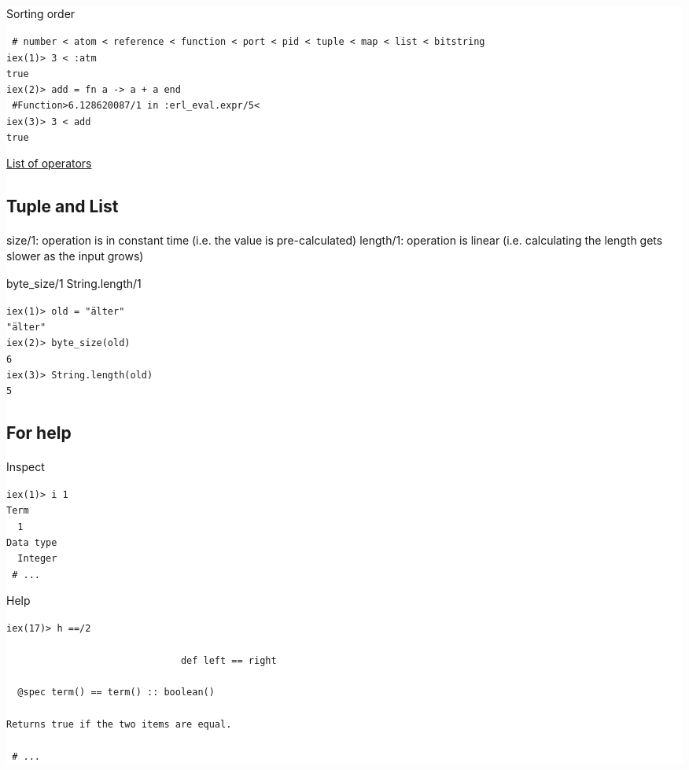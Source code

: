 Sorting order
```
 # number < atom < reference < function < port < pid < tuple < map < list < bitstring
iex(1)> 3 < :atm
true
iex(2)> add = fn a -> a + a end
 #Function>6.128620087/1 in :erl_eval.expr/5<
iex(3)> 3 < add
true
```
[List of operators](https://hexdocs.pm/elixir/operators.html)

## Tuple and List

size/1: operation is in constant time (i.e. the value is pre-calculated)
length/1: operation is linear (i.e. calculating the length gets slower as the input grows)

byte_size/1
String.length/1
```
iex(1)> old = "älter"
"älter"
iex(2)> byte_size(old)
6
iex(3)> String.length(old)
5

```

## For help

Inspect

```
iex(1)> i 1
Term
  1
Data type
  Integer
 # ...
```

Help

```
iex(17)> h ==/2

                               def left == right                                

  @spec term() == term() :: boolean()

Returns true if the two items are equal.

 # ...
```
